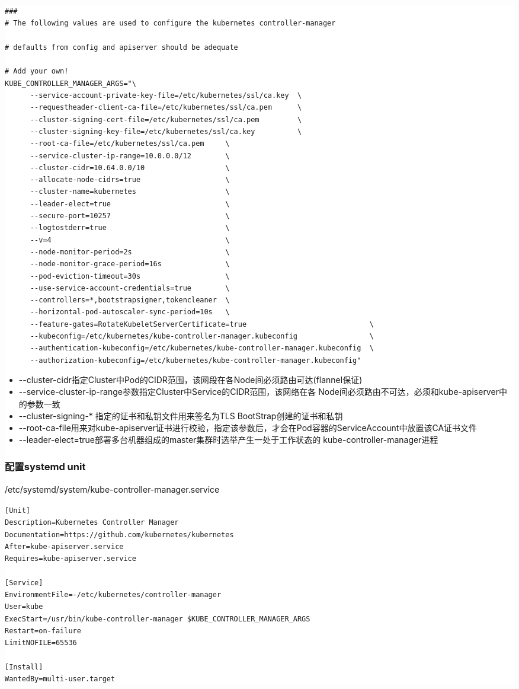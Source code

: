 ```
###
# The following values are used to configure the kubernetes controller-manager

# defaults from config and apiserver should be adequate

# Add your own!
KUBE_CONTROLLER_MANAGER_ARGS="\
      --service-account-private-key-file=/etc/kubernetes/ssl/ca.key  \
      --requestheader-client-ca-file=/etc/kubernetes/ssl/ca.pem      \
      --cluster-signing-cert-file=/etc/kubernetes/ssl/ca.pem         \
      --cluster-signing-key-file=/etc/kubernetes/ssl/ca.key          \
      --root-ca-file=/etc/kubernetes/ssl/ca.pem     \
      --service-cluster-ip-range=10.0.0.0/12        \
      --cluster-cidr=10.64.0.0/10                   \
      --allocate-node-cidrs=true                    \
      --cluster-name=kubernetes                     \
      --leader-elect=true                           \
      --secure-port=10257                           \
      --logtostderr=true                            \
      --v=4                                         \
      --node-monitor-period=2s                      \
      --node-monitor-grace-period=16s               \
      --pod-eviction-timeout=30s                    \
      --use-service-account-credentials=true        \
      --controllers=*,bootstrapsigner,tokencleaner  \
      --horizontal-pod-autoscaler-sync-period=10s   \
      --feature-gates=RotateKubeletServerCertificate=true                             \
      --kubeconfig=/etc/kubernetes/kube-controller-manager.kubeconfig                 \
      --authentication-kubeconfig=/etc/kubernetes/kube-controller-manager.kubeconfig  \
      --authorization-kubeconfig=/etc/kubernetes/kube-controller-manager.kubeconfig"
```

- --cluster-cidr指定Cluster中Pod的CIDR范围，该网段在各Node间必须路由可达(flannel保证)
- --service-cluster-ip-range参数指定Cluster中Service的CIDR范围，该网络在各 Node间必须路由不可达，必须和kube-apiserver中的参数一致
- --cluster-signing-* 指定的证书和私钥文件用来签名为TLS BootStrap创建的证书和私钥
- --root-ca-file用来对kube-apiserver证书进行校验，指定该参数后，才会在Pod容器的ServiceAccount中放置该CA证书文件
- --leader-elect=true部署多台机器组成的master集群时选举产生一处于工作状态的 kube-controller-manager进程

### 配置systemd unit

/etc/systemd/system/kube-controller-manager.service

```
[Unit]
Description=Kubernetes Controller Manager
Documentation=https://github.com/kubernetes/kubernetes
After=kube-apiserver.service
Requires=kube-apiserver.service

[Service]
EnvironmentFile=-/etc/kubernetes/controller-manager
User=kube
ExecStart=/usr/bin/kube-controller-manager $KUBE_CONTROLLER_MANAGER_ARGS
Restart=on-failure
LimitNOFILE=65536

[Install]
WantedBy=multi-user.target
```
